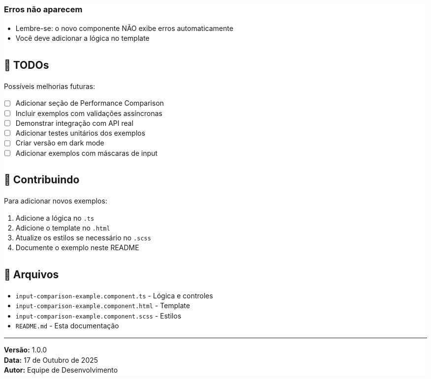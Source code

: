 ### Erros não aparecem
- Lembre-se: o novo componente NÃO exibe erros automaticamente
- Você deve adicionar a lógica no template

## 📝 TODOs

Possíveis melhorias futuras:

- [ ] Adicionar seção de Performance Comparison
- [ ] Incluir exemplos com validações assíncronas
- [ ] Demonstrar integração com API real
- [ ] Adicionar testes unitários dos exemplos
- [ ] Criar versão em dark mode
- [ ] Adicionar exemplos com máscaras de input

## 🤝 Contribuindo

Para adicionar novos exemplos:

1. Adicione a lógica no `.ts`
2. Adicione o template no `.html`
3. Atualize os estilos se necessário no `.scss`
4. Documente o exemplo neste README

## 📄 Arquivos

- `input-comparison-example.component.ts` - Lógica e controles
- `input-comparison-example.component.html` - Template
- `input-comparison-example.component.scss` - Estilos
- `README.md` - Esta documentação

---

**Versão:** 1.0.0  
**Data:** 17 de Outubro de 2025  
**Autor:** Equipe de Desenvolvimento


